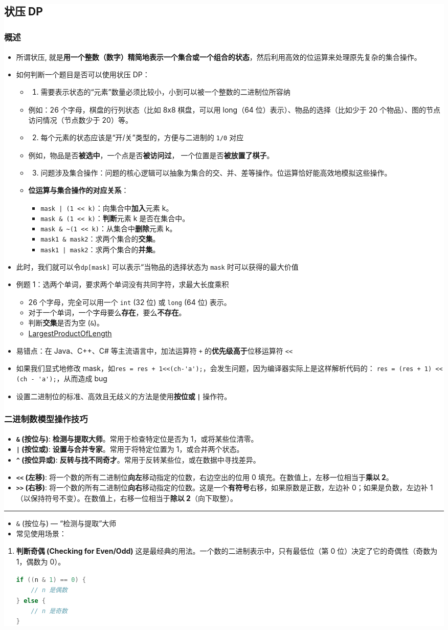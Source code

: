 ## 状压 DP

### 概述

- 所谓状压, 就是**用一个整数（数字）精简地表示一个集合或一个组合的状态**，然后利用高效的位运算来处理原先复杂的集合操作。
- 如何判断一个题目是否可以使用状压 DP：

  - 1.  需要表示状态的“元素”数量必须比较小，小到可以被一个整数的二进制位所容纳
  - 例如：26 个字母，棋盘的行列状态（比如 8x8 棋盘，可以用 long（64 位）表示）、物品的选择（比如少于 20 个物品）、图的节点访问情况（节点数少于 20）等。

  - 2.  每个元素的状态应该是“开/关”类型的，方便与二进制的 `1/0` 对应
  - 例如，物品是否**被选中**，一个点是否**被访问过**， 一个位置是否**被放置了棋子**。

  - 3.  问题涉及集合操作：问题的核心逻辑可以抽象为集合的交、并、差等操作。位运算恰好能高效地模拟这些操作。
  - **位运算与集合操作的对应关系**：
    - `mask | (1 << k)`：向集合中**加入**元素 k。
    - `mask & (1 << k)`：**判断**元素 k 是否在集合中。
    - `mask & ~(1 << k)`：从集合中**删除**元素 k。
    - `mask1 & mask2`：求两个集合的**交集**。
    - `mask1 | mask2`：求两个集合的**并集**。

- 此时，我们就可以令`dp[mask]` 可以表示“当物品的选择状态为 `mask` 时可以获得的最大价值
- 例题 1：选两个单词，要求两个单词没有共同字符，求最大长度乘积

  - 26 个字母，完全可以用一个 `int` (32 位) 或 `long` (64 位) 表示。
  - 对于一个单词，一个字母要么**存在**，要么**不存在**。
  - 判断**交集**是否为空 (`&`)。
  - [LargestProductOfLength](/algorithmn-notes/LargestProductOfLength.html)

- 易错点：在 Java、C++、C# 等主流语言中，加法运算符 `+` 的**优先级高于**位移运算符 `<<`
- 如果我们显式地修改 mask，如`res = res + 1<<(ch-'a');`，会发生问题，因为编译器实际上是这样解析代码的： `res = (res + 1) << (ch - 'a');`，从而造成 bug
- 设置二进制位的标准、高效且无歧义的方法是使用**按位或 `|`** 操作符。

### 二进制数模型操作技巧

- **`&` (按位与)**: **检测与提取大师**。常用于检查特定位是否为 1，或将某些位清零。
- **`|` (按位或)**: **设置与合并专家**。常用于将特定位置为 1，或合并两个状态。
- **`^` (按位异或)**: **反转与找不同奇才**。常用于反转某些位，或在数据中寻找差异。

* **`<<` (左移)**: 将一个数的所有二进制位**向左**移动指定的位数，右边空出的位用 0 填充。在数值上，左移一位相当于**乘以 2**。
* **`>>` (右移)**: 将一个数的所有二进制位**向右**移动指定的位数。这是一个**有符号**右移，如果原数是正数，左边补 0；如果是负数，左边补 1（以保持符号不变）。在数值上，右移一位相当于**除以 2**（向下取整）。

---

- `&` (按位与) — “检测与提取”大师
- 常见使用场景：

1.  **判断奇偶 (Checking for Even/Odd)**
    这是最经典的用法。一个数的二进制表示中，只有最低位（第 0 位）决定了它的奇偶性（奇数为 1，偶数为 0）。

    ```java
    if ((n & 1) == 0) {
        // n 是偶数
    } else {
        // n 是奇数
    }
    ```
